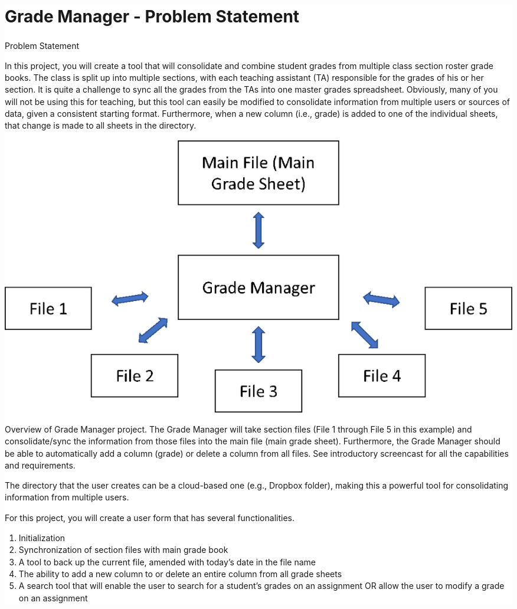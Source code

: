 # Grade Manager - Problem Statement

Problem Statement

In this project, you will create a tool that will consolidate and combine student grades from multiple class section roster grade books.  The class is split up into multiple sections, with each teaching assistant (TA) responsible for the grades of his or her section.  It is quite a challenge to sync all the grades from the TAs into one master grades spreadsheet.  Obviously, many of you will not be using this for teaching, but this tool can easily be modified to consolidate information from multiple users or sources of data, given a consistent starting format.  Furthermore, when a new column (i.e., grade) is added to one of the individual sheets, that change is made to all sheets in the directory.



![img](../assets/5-1.png)

Overview of Grade Manager project.  The Grade Manager will take section files (File 1 through File 5 in this example) and consolidate/sync the information from those files into the main file (main grade sheet).  Furthermore, the Grade Manager should be able to automatically add a column (grade) or delete a column from all files.  See introductory screencast for all the capabilities and requirements.

The directory that the user creates can be a cloud-based one (e.g., Dropbox folder), making this a powerful tool for consolidating information from multiple users.

For this project, you will create a user form that has several functionalities. 

1) Initialization
2) Synchronization of section files with main grade book
3) A tool to back up the current file, amended with today’s date in the file name
4) The ability to add a new column to or delete an entire column from all grade sheets
5) A search tool that will enable the user to search for a student’s grades on an assignment OR allow the user to modify a grade on an assignment
